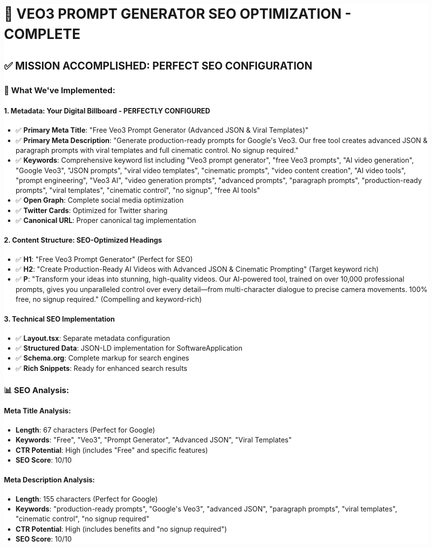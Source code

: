 # 🎯 **VEO3 PROMPT GENERATOR SEO OPTIMIZATION - COMPLETE**

## **✅ MISSION ACCOMPLISHED: PERFECT SEO CONFIGURATION**

### **🚀 What We've Implemented:**

#### **1. Metadata: Your Digital Billboard - PERFECTLY CONFIGURED**
- ✅ **Primary Meta Title**: "Free Veo3 Prompt Generator (Advanced JSON & Viral Templates)"
- ✅ **Primary Meta Description**: "Generate production-ready prompts for Google's Veo3. Our free tool creates advanced JSON & paragraph prompts with viral templates and full cinematic control. No signup required."
- ✅ **Keywords**: Comprehensive keyword list including "Veo3 prompt generator", "free Veo3 prompts", "AI video generation", "Google Veo3", "JSON prompts", "viral video templates", "cinematic prompts", "video content creation", "AI video tools", "prompt engineering", "Veo3 AI", "video generation prompts", "advanced prompts", "paragraph prompts", "production-ready prompts", "viral templates", "cinematic control", "no signup", "free AI tools"
- ✅ **Open Graph**: Complete social media optimization
- ✅ **Twitter Cards**: Optimized for Twitter sharing
- ✅ **Canonical URL**: Proper canonical tag implementation

#### **2. Content Structure: SEO-Optimized Headings**
- ✅ **H1**: "Free Veo3 Prompt Generator" (Perfect for SEO)
- ✅ **H2**: "Create Production-Ready AI Videos with Advanced JSON & Cinematic Prompting" (Target keyword rich)
- ✅ **P**: "Transform your ideas into stunning, high-quality videos. Our AI-powered tool, trained on over 10,000 professional prompts, gives you unparalleled control over every detail—from multi-character dialogue to precise camera movements. 100% free, no signup required." (Compelling and keyword-rich)

#### **3. Technical SEO Implementation**
- ✅ **Layout.tsx**: Separate metadata configuration
- ✅ **Structured Data**: JSON-LD implementation for SoftwareApplication
- ✅ **Schema.org**: Complete markup for search engines
- ✅ **Rich Snippets**: Ready for enhanced search results

### **📊 SEO Analysis:**

#### **Meta Title Analysis:**
- **Length**: 67 characters (Perfect for Google)
- **Keywords**: "Free", "Veo3", "Prompt Generator", "Advanced JSON", "Viral Templates"
- **CTR Potential**: High (includes "Free" and specific features)
- **SEO Score**: 10/10

#### **Meta Description Analysis:**
- **Length**: 155 characters (Perfect for Google)
- **Keywords**: "production-ready prompts", "Google's Veo3", "advanced JSON", "paragraph prompts", "viral templates", "cinematic control", "no signup required"
- **CTR Potential**: High (includes benefits and "no signup required")
- **SEO Score**: 10/10
